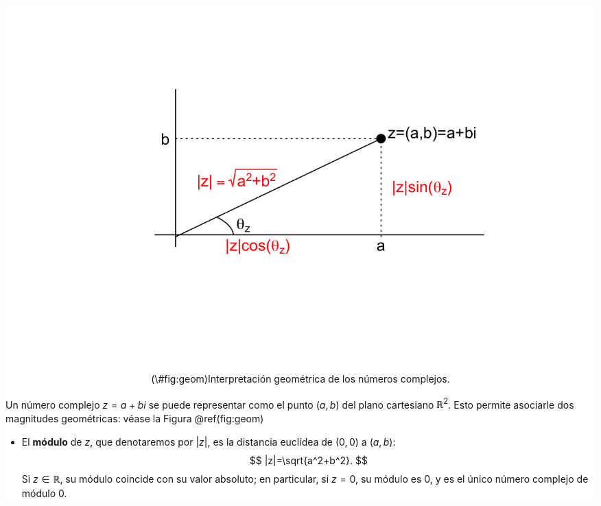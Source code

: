 
<div class="figure" style="text-align: center">
<img src="AprendeR-Parte-I_files/figure-html/geom-1.png" alt="Interpretación geométrica de los números complejos." width="80%" />
<p class="caption">(\#fig:geom)Interpretación geométrica de los números complejos.</p>
</div>




Un número complejo $z=a+bi$ se puede representar como el punto $(a,b)$ del plano cartesiano $\mathbb{R}^2$. Esto permite asociarle dos
magnitudes geométricas: véase la Figura \@ref(fig:geom)

* El **módulo**  de $z$, que denotaremos por $|z|$, es la distancia
euclídea de $(0,0)$ a $(a,b)$:
$$
|z|=\sqrt{a^2+b^2}.
$$
Si $z\in \mathbb{R}$, su módulo coincide con su valor absoluto; en particular, si $z=0$, su módulo es $0$, y es el único número complejo de módulo 0.
